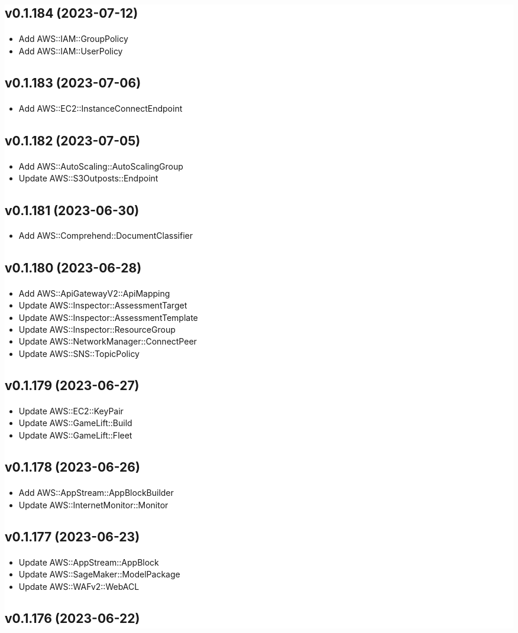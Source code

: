 ## v0.1.184 (2023-07-12)


- Add AWS::IAM::GroupPolicy
- Add AWS::IAM::UserPolicy

## v0.1.183 (2023-07-06)


- Add AWS::EC2::InstanceConnectEndpoint

## v0.1.182 (2023-07-05)


- Add AWS::AutoScaling::AutoScalingGroup
- Update AWS::S3Outposts::Endpoint

## v0.1.181 (2023-06-30)


- Add AWS::Comprehend::DocumentClassifier

## v0.1.180 (2023-06-28)


- Add AWS::ApiGatewayV2::ApiMapping
- Update AWS::Inspector::AssessmentTarget
- Update AWS::Inspector::AssessmentTemplate
- Update AWS::Inspector::ResourceGroup
- Update AWS::NetworkManager::ConnectPeer
- Update AWS::SNS::TopicPolicy

## v0.1.179 (2023-06-27)


- Update AWS::EC2::KeyPair
- Update AWS::GameLift::Build
- Update AWS::GameLift::Fleet

## v0.1.178 (2023-06-26)


- Add AWS::AppStream::AppBlockBuilder
- Update AWS::InternetMonitor::Monitor

## v0.1.177 (2023-06-23)


- Update AWS::AppStream::AppBlock
- Update AWS::SageMaker::ModelPackage
- Update AWS::WAFv2::WebACL

## v0.1.176 (2023-06-22)
